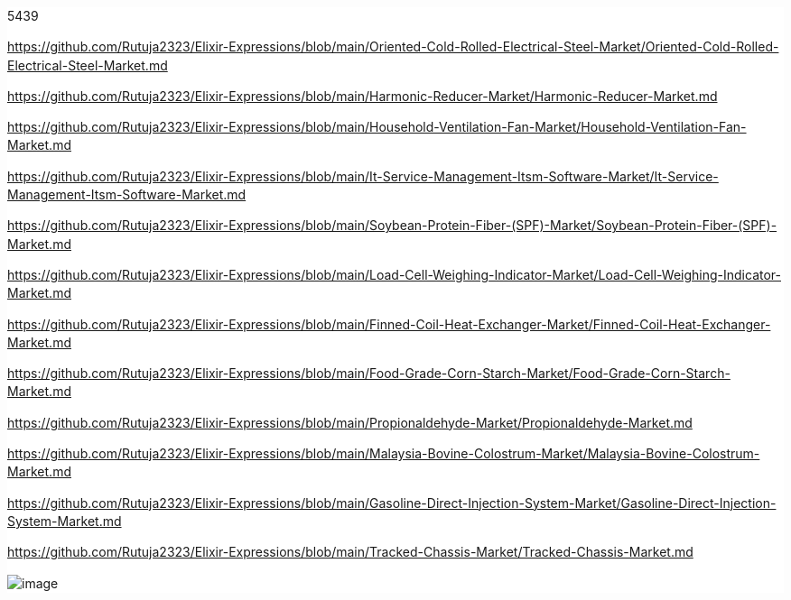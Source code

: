 5439</p><p><a href="https://github.com/Rutuja2323/Elixir-Expressions/blob/main/Oriented-Cold-Rolled-Electrical-Steel-Market/Oriented-Cold-Rolled-Electrical-Steel-Market.md">https://github.com/Rutuja2323/Elixir-Expressions/blob/main/Oriented-Cold-Rolled-Electrical-Steel-Market/Oriented-Cold-Rolled-Electrical-Steel-Market.md</a></p><p><a href="https://github.com/Rutuja2323/Elixir-Expressions/blob/main/Harmonic-Reducer-Market/Harmonic-Reducer-Market.md">https://github.com/Rutuja2323/Elixir-Expressions/blob/main/Harmonic-Reducer-Market/Harmonic-Reducer-Market.md</a></p><p><a href="https://github.com/Rutuja2323/Elixir-Expressions/blob/main/Household-Ventilation-Fan-Market/Household-Ventilation-Fan-Market.md">https://github.com/Rutuja2323/Elixir-Expressions/blob/main/Household-Ventilation-Fan-Market/Household-Ventilation-Fan-Market.md</a></p><p><a href="https://github.com/Rutuja2323/Elixir-Expressions/blob/main/It-Service-Management-Itsm-Software-Market/It-Service-Management-Itsm-Software-Market.md">https://github.com/Rutuja2323/Elixir-Expressions/blob/main/It-Service-Management-Itsm-Software-Market/It-Service-Management-Itsm-Software-Market.md</a></p><p><a href="https://github.com/Rutuja2323/Elixir-Expressions/blob/main/Soybean-Protein-Fiber-(SPF)-Market/Soybean-Protein-Fiber-(SPF)-Market.md">https://github.com/Rutuja2323/Elixir-Expressions/blob/main/Soybean-Protein-Fiber-(SPF)-Market/Soybean-Protein-Fiber-(SPF)-Market.md</a></p><p><a href="https://github.com/Rutuja2323/Elixir-Expressions/blob/main/Load-Cell-Weighing-Indicator-Market/Load-Cell-Weighing-Indicator-Market.md">https://github.com/Rutuja2323/Elixir-Expressions/blob/main/Load-Cell-Weighing-Indicator-Market/Load-Cell-Weighing-Indicator-Market.md</a></p><p><a href="https://github.com/Rutuja2323/Elixir-Expressions/blob/main/Finned-Coil-Heat-Exchanger-Market/Finned-Coil-Heat-Exchanger-Market.md">https://github.com/Rutuja2323/Elixir-Expressions/blob/main/Finned-Coil-Heat-Exchanger-Market/Finned-Coil-Heat-Exchanger-Market.md</a></p><p><a href="https://github.com/Rutuja2323/Elixir-Expressions/blob/main/Food-Grade-Corn-Starch-Market/Food-Grade-Corn-Starch-Market.md">https://github.com/Rutuja2323/Elixir-Expressions/blob/main/Food-Grade-Corn-Starch-Market/Food-Grade-Corn-Starch-Market.md</a></p><p><a href="https://github.com/Rutuja2323/Elixir-Expressions/blob/main/Propionaldehyde-Market/Propionaldehyde-Market.md">https://github.com/Rutuja2323/Elixir-Expressions/blob/main/Propionaldehyde-Market/Propionaldehyde-Market.md</a></p><p><a href="https://github.com/Rutuja2323/Elixir-Expressions/blob/main/Malaysia-Bovine-Colostrum-Market/Malaysia-Bovine-Colostrum-Market.md">https://github.com/Rutuja2323/Elixir-Expressions/blob/main/Malaysia-Bovine-Colostrum-Market/Malaysia-Bovine-Colostrum-Market.md</a></p><p><a href="https://github.com/Rutuja2323/Elixir-Expressions/blob/main/Gasoline-Direct-Injection-System-Market/Gasoline-Direct-Injection-System-Market.md">https://github.com/Rutuja2323/Elixir-Expressions/blob/main/Gasoline-Direct-Injection-System-Market/Gasoline-Direct-Injection-System-Market.md</a></p><p><a href="https://github.com/Rutuja2323/Elixir-Expressions/blob/main/Tracked-Chassis-Market/Tracked-Chassis-Market.md">https://github.com/Rutuja2323/Elixir-Expressions/blob/main/Tracked-Chassis-Market/Tracked-Chassis-Market.md</a></p>
![image](https://github.com/user-attachments/assets/11fe9d49-4f21-48db-96ae-fe2e5ad43784)

